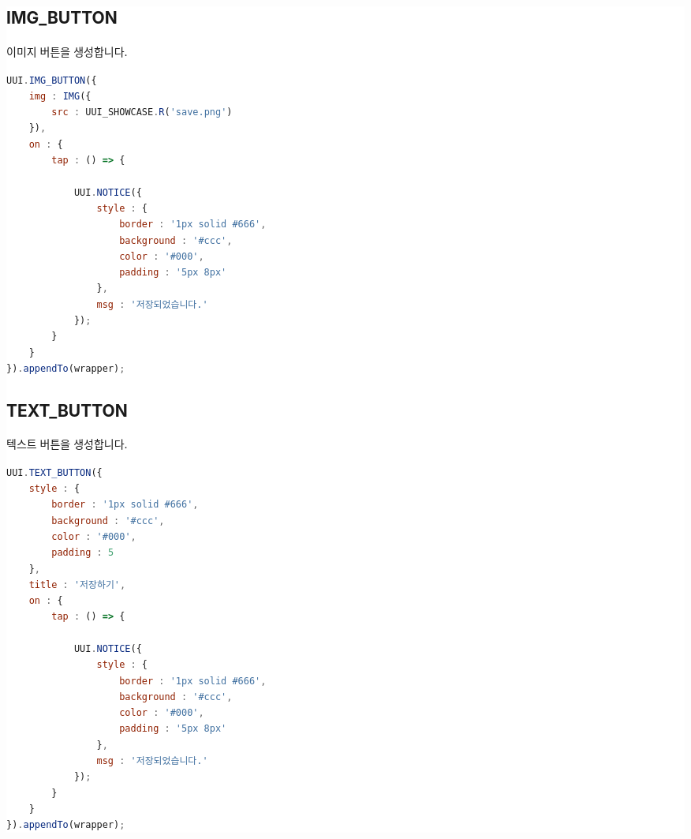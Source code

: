 ## IMG_BUTTON
이미지 버튼을 생성합니다.
```javascript
UUI.IMG_BUTTON({
	img : IMG({
		src : UUI_SHOWCASE.R('save.png')
	}),
	on : {
		tap : () => {
			
			UUI.NOTICE({
				style : {
					border : '1px solid #666',
					background : '#ccc',
					color : '#000',
					padding : '5px 8px'
				},
				msg : '저장되었습니다.'
			});
		}
	}
}).appendTo(wrapper);
```

## TEXT_BUTTON
텍스트 버튼을 생성합니다.
```javascript
UUI.TEXT_BUTTON({
	style : {
		border : '1px solid #666',
		background : '#ccc',
		color : '#000',
		padding : 5
	},
	title : '저장하기',
	on : {
		tap : () => {
			
			UUI.NOTICE({
				style : {
					border : '1px solid #666',
					background : '#ccc',
					color : '#000',
					padding : '5px 8px'
				},
				msg : '저장되었습니다.'
			});
		}
	}
}).appendTo(wrapper);
```
